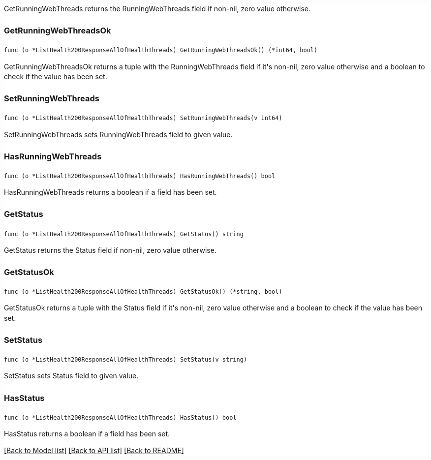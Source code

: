 GetRunningWebThreads returns the RunningWebThreads field if non-nil, zero value otherwise.

### GetRunningWebThreadsOk

`func (o *ListHealth200ResponseAllOfHealthThreads) GetRunningWebThreadsOk() (*int64, bool)`

GetRunningWebThreadsOk returns a tuple with the RunningWebThreads field if it's non-nil, zero value otherwise
and a boolean to check if the value has been set.

### SetRunningWebThreads

`func (o *ListHealth200ResponseAllOfHealthThreads) SetRunningWebThreads(v int64)`

SetRunningWebThreads sets RunningWebThreads field to given value.

### HasRunningWebThreads

`func (o *ListHealth200ResponseAllOfHealthThreads) HasRunningWebThreads() bool`

HasRunningWebThreads returns a boolean if a field has been set.

### GetStatus

`func (o *ListHealth200ResponseAllOfHealthThreads) GetStatus() string`

GetStatus returns the Status field if non-nil, zero value otherwise.

### GetStatusOk

`func (o *ListHealth200ResponseAllOfHealthThreads) GetStatusOk() (*string, bool)`

GetStatusOk returns a tuple with the Status field if it's non-nil, zero value otherwise
and a boolean to check if the value has been set.

### SetStatus

`func (o *ListHealth200ResponseAllOfHealthThreads) SetStatus(v string)`

SetStatus sets Status field to given value.

### HasStatus

`func (o *ListHealth200ResponseAllOfHealthThreads) HasStatus() bool`

HasStatus returns a boolean if a field has been set.


[[Back to Model list]](../README.md#documentation-for-models) [[Back to API list]](../README.md#documentation-for-api-endpoints) [[Back to README]](../README.md)


